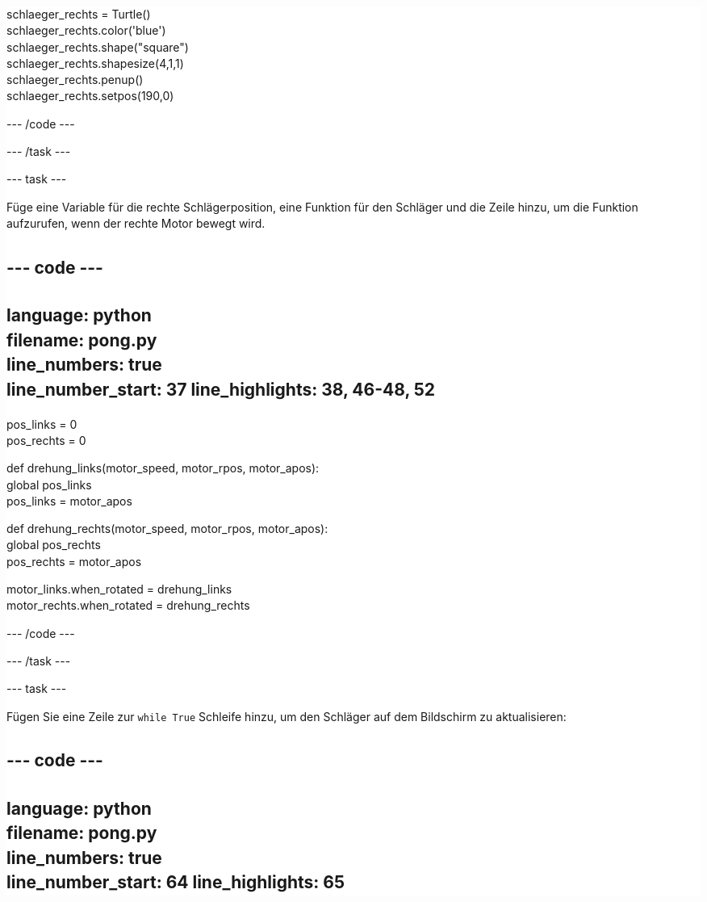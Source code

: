 schlaeger_rechts = Turtle()   
schlaeger_rechts.color('blue')   
schlaeger_rechts.shape("square")   
schlaeger_rechts.shapesize(4,1,1)   
schlaeger_rechts.penup()   
schlaeger_rechts.setpos(190,0)

--- /code ---

--- /task ---

--- task ---

Füge eine Variable für die rechte Schlägerposition, eine Funktion für den Schläger und die Zeile hinzu, um die Funktion aufzurufen, wenn der rechte Motor bewegt wird.

--- code ---
---
language: python   
filename: pong.py   
line_numbers: true   
line_number_start: 37
line_highlights: 38, 46-48, 52
---

pos_links = 0   
pos_rechts = 0


def drehung_links(motor_speed, motor_rpos, motor_apos):   
    global pos_links   
    pos_links = motor_apos


def drehung_rechts(motor_speed, motor_rpos, motor_apos):   
    global pos_rechts   
    pos_rechts = motor_apos


motor_links.when_rotated = drehung_links   
motor_rechts.when_rotated = drehung_rechts

--- /code ---

--- /task ---

--- task ---

Fügen Sie eine Zeile zur `while True` Schleife hinzu, um den Schläger auf dem Bildschirm zu aktualisieren:

--- code ---
---
language: python   
filename: pong.py   
line_numbers: true   
line_number_start: 64
line_highlights: 65
---
